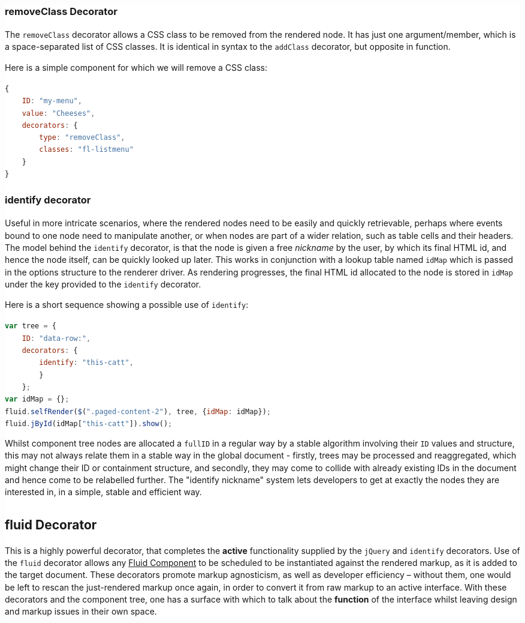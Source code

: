 ### removeClass Decorator ###

The `removeClass` decorator allows a CSS class to be removed from the rendered node. It has just one argument/member, which is a space-separated list of CSS classes. It is identical in syntax to the `addClass` decorator, but opposite in function.

Here is a simple component for which we will remove a CSS class:

```javascript
{
    ID: "my-menu",
    value: "Cheeses",
    decorators: {
        type: "removeClass",
        classes: "fl-listmenu"
    }
}
```

### identify decorator ###

Useful in more intricate scenarios, where the rendered nodes need to be easily and quickly retrievable, perhaps where events bound to one node need to manipulate another, or when nodes are part of a wider relation, such as table cells and their headers. The model behind the `identify` decorator, is that the node is given a free _nickname_ by the user, by which its final HTML id, and hence the node itself, can be quickly looked up later. This works in conjunction with a lookup table named `idMap` which is passed in the options structure to the renderer driver. As rendering progresses, the final HTML id allocated to the node is stored in `idMap` under the key provided to the `identify` decorator.

Here is a short sequence showing a possible use of `identify`:

```javascript
var tree = {
    ID: "data-row:",
    decorators: {
        identify: "this-catt",
        }
    };
var idMap = {};
fluid.selfRender($(".paged-content-2"), tree, {idMap: idMap});
fluid.jById(idMap["this-catt"]).show();
```

Whilst component tree nodes are allocated a `fullID` in a regular way by a stable algorithm involving their `ID` values and structure, this may not always relate them in a stable way in the global document - firstly, trees may be processed and reaggregated, which might change their ID or containment structure, and secondly, they may come to collide with already existing IDs in the document and hence come to be relabelled further. The "identify nickname" system lets developers to get at exactly the nodes they are interested in, in a simple, stable and efficient way.

## fluid Decorator ##

This is a highly powerful decorator, that completes the **active** functionality supplied by the `jQuery` and `identify` decorators. Use of the `fluid` decorator allows any [Fluid Component](UnderstandingInfusionComponents.md) to be scheduled to be instantiated against the rendered markup, as it is added to the target document. These decorators promote markup agnosticism, as well as developer efficiency – without them, one would be left to rescan the just-rendered markup once again, in order to convert it from raw markup to an active interface. With these decorators and the component tree, one has a surface with which to talk about the **function** of the interface whilst leaving design and markup issues in their own space.
